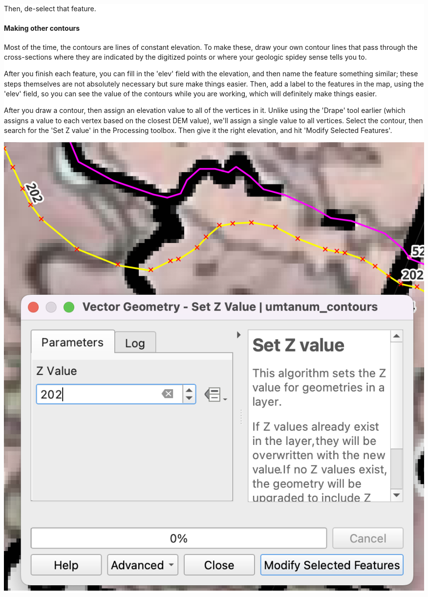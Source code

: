 Then, de-select that feature.

#### Making other contours

Most of the time, the contours are lines of constant elevation. To make these, draw your own contour lines that pass through the cross-sections where they are indicated by the digitized points or where your geologic spidey sense tells you to.

After you finish each feature, you can fill in the 'elev' field with the elevation, and then name the feature something similar; these steps themselves are not absolutely necessary but sure make things easier. Then, add a label to the features in the map, using the 'elev' field, so you can see the value of the contours while you are working, which will definitely make things easier.

After you draw a contour, then assign an elevation value to all of the vertices in it. Unlike using the 'Drape' tool earlier (which assigns a value to each vertex based on the closest DEM value), we'll assign a single value to all vertices. Select the contour, then search for the 'Set Z value' in the Processing toolbox. Then give it the right elevation, and hit 'Modify Selected Features'.

![Set Z value](/images/set_z_val.png)
